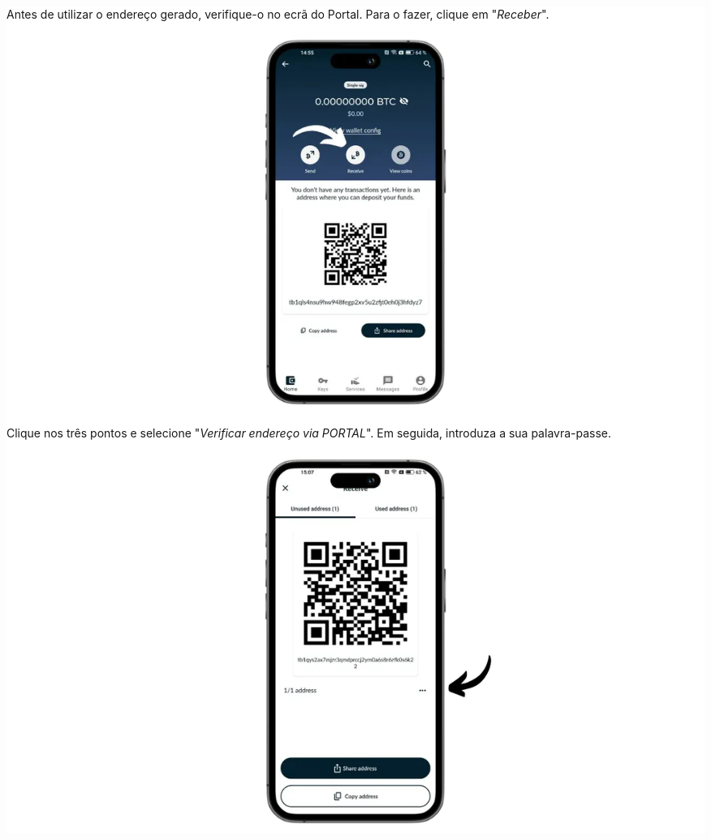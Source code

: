 Antes de utilizar o endereço gerado, verifique-o no ecrã do Portal. Para o fazer, clique em "*Receber*".

![Image](assets/fr/28.webp)

Clique nos três pontos e selecione "*Verificar endereço via PORTAL*". Em seguida, introduza a sua palavra-passe.

![Image](assets/fr/29.webp)
